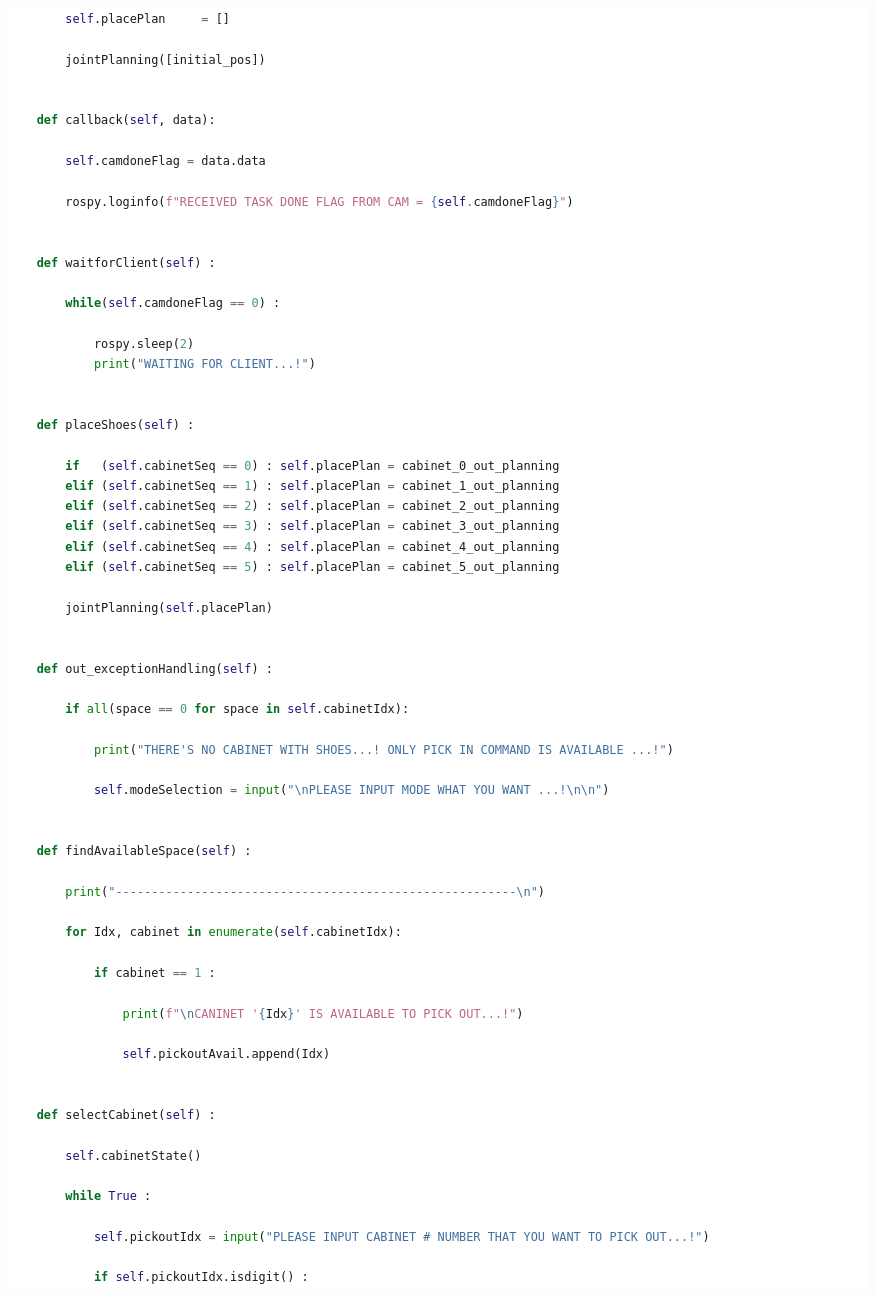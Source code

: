 ```python
        self.placePlan     = []

        jointPlanning([initial_pos])

        
    def callback(self, data):

        self.camdoneFlag = data.data

        rospy.loginfo(f"RECEIVED TASK DONE FLAG FROM CAM = {self.camdoneFlag}")


    def waitforClient(self) :

        while(self.camdoneFlag == 0) :

            rospy.sleep(2)
            print("WAITING FOR CLIENT...!")


    def placeShoes(self) :
        
        if   (self.cabinetSeq == 0) : self.placePlan = cabinet_0_out_planning
        elif (self.cabinetSeq == 1) : self.placePlan = cabinet_1_out_planning
        elif (self.cabinetSeq == 2) : self.placePlan = cabinet_2_out_planning
        elif (self.cabinetSeq == 3) : self.placePlan = cabinet_3_out_planning
        elif (self.cabinetSeq == 4) : self.placePlan = cabinet_4_out_planning
        elif (self.cabinetSeq == 5) : self.placePlan = cabinet_5_out_planning

        jointPlanning(self.placePlan)


    def out_exceptionHandling(self) :

        if all(space == 0 for space in self.cabinetIdx):

            print("THERE'S NO CABINET WITH SHOES...! ONLY PICK IN COMMAND IS AVAILABLE ...!")

            self.modeSelection = input("\nPLEASE INPUT MODE WHAT YOU WANT ...!\n\n")


    def findAvailableSpace(self) :

        print("--------------------------------------------------------\n")        

        for Idx, cabinet in enumerate(self.cabinetIdx):

            if cabinet == 1 :
                
                print(f"\nCANINET '{Idx}' IS AVAILABLE TO PICK OUT...!")

                self.pickoutAvail.append(Idx)
        

    def selectCabinet(self) :
        
        self.cabinetState()

        while True :

            self.pickoutIdx = input("PLEASE INPUT CABINET # NUMBER THAT YOU WANT TO PICK OUT...!")

            if self.pickoutIdx.isdigit() :
```